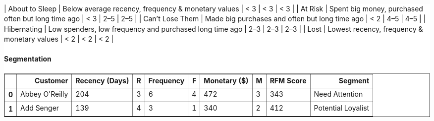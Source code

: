 | About to Sleep    | Below average recency, frequency & monetary values      | < 3            | < 3              | < 3             |
| At Risk           | Spent big money, purchased often but long time ago      | < 3            | 2–5             | 2–5            |
| Can’t Lose Them   | Made big purchases and often but long time ago          | < 2            | 4–5             | 4–5            |
| Hibernating       | Low spenders, low frequency and purchased long time ago | 2–3           | 2–3             | 2–3            |
| Lost              | Lowest recency, frequency & monetary values             | < 2            | < 2              | < 2             |

#### Segmentation

<div>
<style scoped>
    .dataframe tbody tr th:only-of-type {
        vertical-align: middle;
    }

    .dataframe tbody tr th {
        vertical-align: top;
    }

    .dataframe thead th {
        text-align: right;
    }
</style>
<table border="1" class="dataframe">
  <thead>
    <tr style="text-align: right;">
      <th></th>
      <th>Customer</th>
      <th>Recency (Days)</th>
      <th>R</th>
      <th>Frequency</th>
      <th>F</th>
      <th>Monetary ($)</th>
      <th>M</th>
      <th>RFM Score</th>
      <th>Segment</th>
    </tr>
  </thead>
  <tbody>
    <tr>
      <th>0</th>
      <td>Abbey O'Reilly</td>
      <td>204</td>
      <td>3</td>
      <td>6</td>
      <td>4</td>
      <td>472</td>
      <td>3</td>
      <td>343</td>
      <td>Need Attention</td>
    </tr>
    <tr>
      <th>1</th>
      <td>Add Senger</td>
      <td>139</td>
      <td>4</td>
      <td>3</td>
      <td>1</td>
      <td>340</td>
      <td>2</td>
      <td>412</td>
      <td>Potential Loyalist</td>